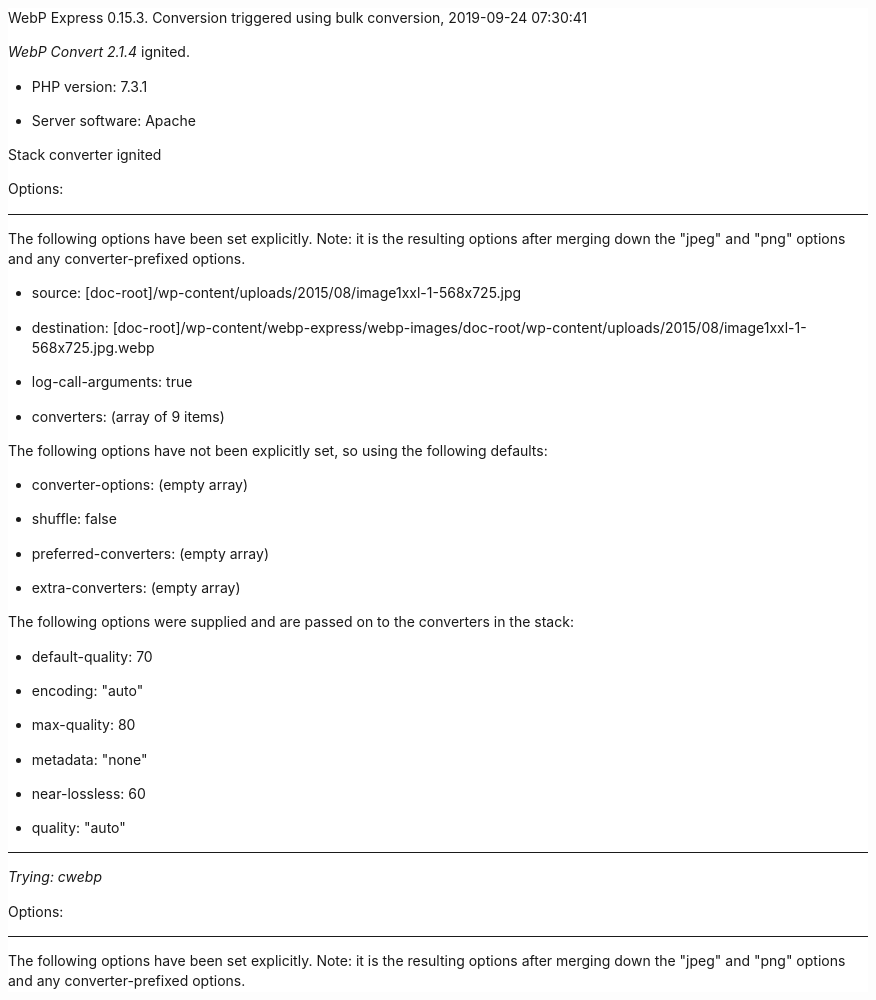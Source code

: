 WebP Express 0.15.3. Conversion triggered using bulk conversion, 2019-09-24 07:30:41


*WebP Convert 2.1.4*  ignited.

- PHP version: 7.3.1

- Server software: Apache


Stack converter ignited


Options:

------------

The following options have been set explicitly. Note: it is the resulting options after merging down the "jpeg" and "png" options and any converter-prefixed options.

- source: [doc-root]/wp-content/uploads/2015/08/image1xxl-1-568x725.jpg

- destination: [doc-root]/wp-content/webp-express/webp-images/doc-root/wp-content/uploads/2015/08/image1xxl-1-568x725.jpg.webp

- log-call-arguments: true

- converters: (array of 9 items)


The following options have not been explicitly set, so using the following defaults:

- converter-options: (empty array)

- shuffle: false

- preferred-converters: (empty array)

- extra-converters: (empty array)


The following options were supplied and are passed on to the converters in the stack:

- default-quality: 70

- encoding: "auto"

- max-quality: 80

- metadata: "none"

- near-lossless: 60

- quality: "auto"

------------



*Trying: cwebp* 


Options:

------------

The following options have been set explicitly. Note: it is the resulting options after merging down the "jpeg" and "png" options and any converter-prefixed options.
